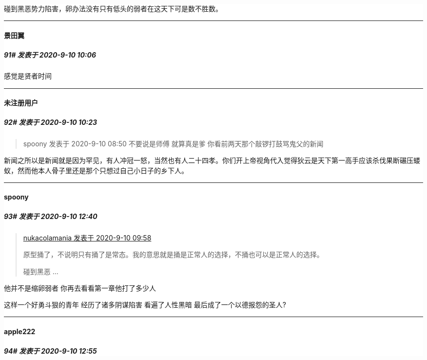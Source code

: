 碰到黑恶势力陷害，卵办法没有只有低头的弱者在这天下可是数不胜数。







*****

####  景田翼  
##### 91#       发表于 2020-9-10 10:06




感觉是贤者时间







*****

####  未注册用户  
##### 92#       发表于 2020-9-10 10:23



<blockquote>spoony 发表于 2020-9-10 08:50
不要说是师傅 就算真是爹 你看前两天那个敲锣打鼓骂鬼父的新闻</blockquote>
新闻之所以是新闻就是因为罕见，有人冲冠一怒，当然也有人二十四孝。你们开上帝视角代入觉得狄云是天下第一高手应该杀伐果断碾压蝼蚁，然而他本人骨子里还是那个只想过自己小日子的乡下人。







*****

####  spoony  
##### 93#       发表于 2020-9-10 12:40



<blockquote><a href="httphttps://bbs.saraba1st.com/2b/forum.php?mod=redirect&amp;goto=findpost&amp;pid=48693855&amp;ptid=1958832" target="_blank">nukacolamania 发表于 2020-9-10 09:58</a>

原型捅了，不说明只有捅了是常态。我的意思就是捅是正常人的选择，不捅也可以是正常人的选择。


碰到黑恶 ...</blockquote>
他并不是缩卵弱者 你再去看看第一章他打了多少人


这样一个好勇斗狠的青年 经历了诸多阴谋陷害 看遍了人性黑暗 最后成了一个以德报怨的圣人? 







*****

####  apple222  
##### 94#       发表于 2020-9-10 12:55
